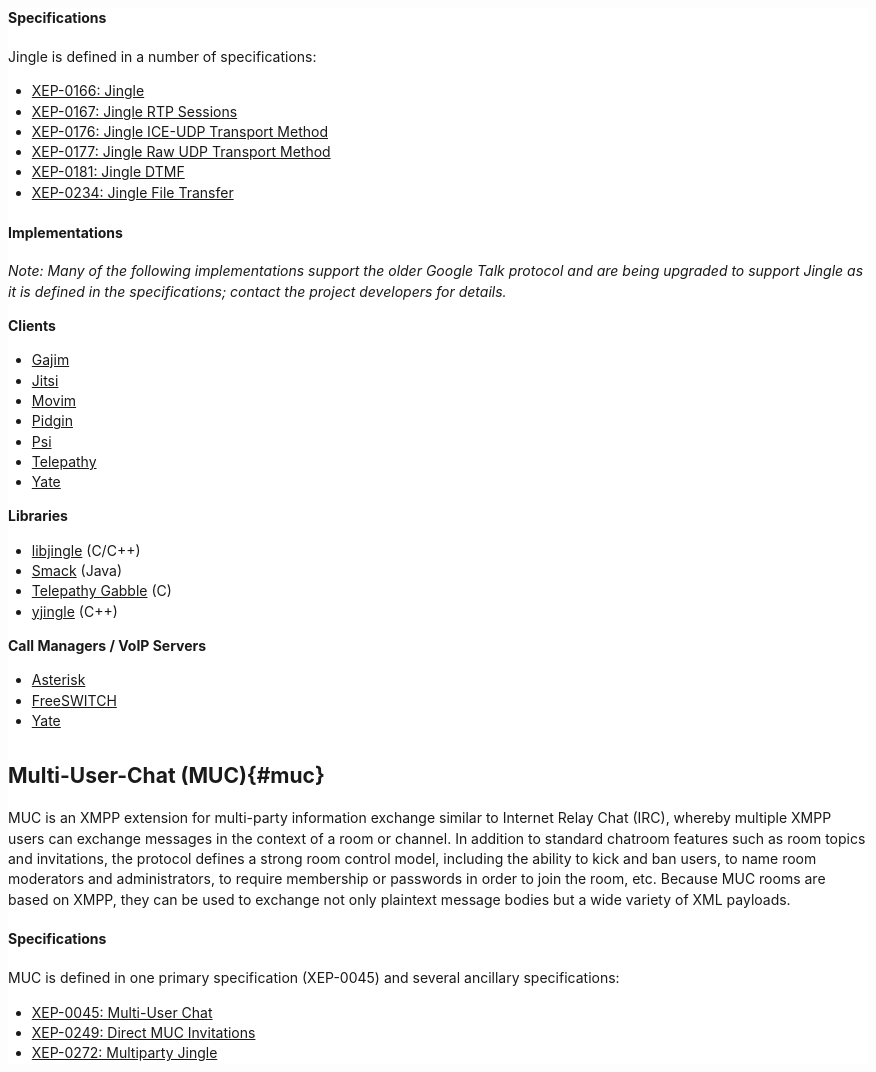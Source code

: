 #### Specifications

Jingle is defined in a number of specifications:

- [XEP-0166: Jingle](/extensions/xep-0166.html)
- [XEP-0167: Jingle RTP Sessions](/extensions/xep-0167.html)
- [XEP-0176: Jingle ICE-UDP Transport Method](/extensions/xep-0176.html)
- [XEP-0177: Jingle Raw UDP Transport Method](/extensions/xep-0177.html)
- [XEP-0181: Jingle DTMF](/extensions/xep-0181.html)
- [XEP-0234: Jingle File Transfer](/extensions/xep-0234.html)

#### Implementations
_Note: Many of the following implementations support the older Google Talk protocol and are being upgraded to support Jingle as it is defined in the specifications; contact the project developers for details._

__Clients__

- [Gajim](https://gajim.org/)
- [Jitsi](http://jitsi.org/)
- [Movim](https://movim.eu)
- [Pidgin](https://pidgin.im/)
- [Psi](https://psi-im.org/)
- [Telepathy](https://telepathy.freedesktop.org/)
- [Yate](http://yate.null.ro/)

__Libraries__

- [libjingle](http://code.google.com/apis/talk/) (C/C++)
- [Smack](http://www.igniterealtime.org/projects/smack/) (Java)
- [Telepathy Gabble](https://telepathy.freedesktop.org/components/telepathy-gabble/) (C)
- [yjingle](http://yate.null.ro/) (C++)

__Call Managers / VoIP Servers__

- [Asterisk](http://www.asterisk.org/)
- [FreeSWITCH](https://signalwire.com/freeswitch)
- [Yate](http://yate.null.ro/)


## Multi-User-Chat (MUC){#muc}

MUC is an XMPP extension for multi-party information exchange similar to Internet Relay Chat (IRC), whereby multiple XMPP users can exchange messages in the context of a room or channel. In addition to standard chatroom features such as room topics and invitations, the protocol defines a strong room control model, including the ability to kick and ban users, to name room moderators and administrators, to require membership or passwords in order to join the room, etc. Because MUC rooms are based on XMPP, they can be used to exchange not only plaintext message bodies but a wide variety of XML payloads.

#### Specifications

MUC is defined in one primary specification (XEP-0045) and several ancillary specifications:

- [XEP-0045: Multi-User Chat](https://xmpp.org/extensions/xep-0045.html)
- [XEP-0249: Direct MUC Invitations](https://xmpp.org/extensions/xep-0249.html)
- [XEP-0272: Multiparty Jingle](https://xmpp.org/extensions/xep-0272.html)
